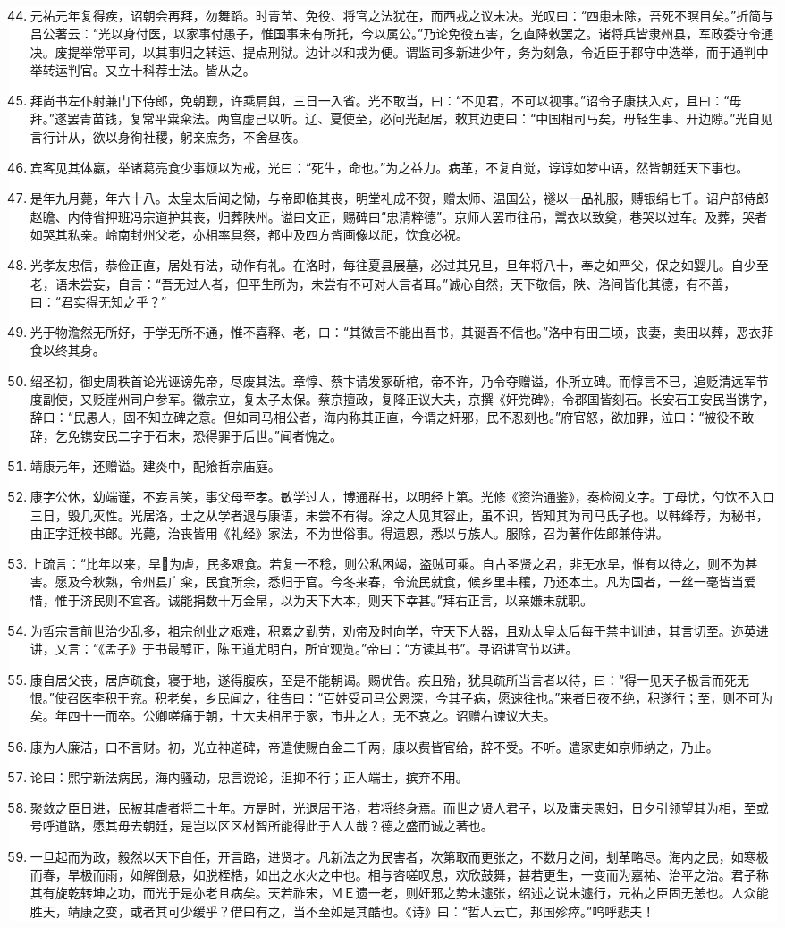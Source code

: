 44. <span id="列传第九十五-司马光_子康_吕公著_子希哲_希纯-44"></span>
元祐元年复得疾，诏朝会再拜，勿舞蹈。时青苗、免役、将官之法犹在，而西戎之议未决。光叹曰：“四患未除，吾死不瞑目矣。”折简与吕公著云：“光以身付医，以家事付愚子，惟国事未有所托，今以属公。”乃论免役五害，乞直降敕罢之。诸将兵皆隶州县，军政委守令通决。废提举常平司，以其事归之转运、提点刑狱。边计以和戎为便。谓监司多新进少年，务为刻急，令近臣于郡守中选举，而于通判中举转运判官。又立十科荐士法。皆从之。

45. <span id="列传第九十五-司马光_子康_吕公著_子希哲_希纯-45"></span>
拜尚书左仆射兼门下侍郎，免朝觐，许乘肩舆，三日一入省。光不敢当，曰：“不见君，不可以视事。”诏令子康扶入对，且曰：“毋拜。”遂罢青苗钱，复常平粜籴法。两宫虚己以听。辽、夏使至，必问光起居，敕其边吏曰：“中国相司马矣，毋轻生事、开边隙。”光自见言行计从，欲以身徇社稷，躬亲庶务，不舍昼夜。

46. <span id="列传第九十五-司马光_子康_吕公著_子希哲_希纯-46"></span>
宾客见其体羸，举诸葛亮食少事烦以为戒，光曰：“死生，命也。”为之益力。病革，不复自觉，谆谆如梦中语，然皆朝廷天下事也。

47. <span id="列传第九十五-司马光_子康_吕公著_子希哲_希纯-47"></span>
是年九月薨，年六十八。太皇太后闻之恸，与帝即临其丧，明堂礼成不贺，赠太师、温国公，襚以一品礼服，赙银绢七千。诏户部侍郎赵瞻、内侍省押班冯宗道护其丧，归葬陕州。谥曰文正，赐碑曰“忠清粹德”。京师人罢市往吊，鬻衣以致奠，巷哭以过车。及葬，哭者如哭其私亲。岭南封州父老，亦相率具祭，都中及四方皆画像以祀，饮食必祝。

48. <span id="列传第九十五-司马光_子康_吕公著_子希哲_希纯-48"></span>
光孝友忠信，恭俭正直，居处有法，动作有礼。在洛时，每往夏县展墓，必过其兄旦，旦年将八十，奉之如严父，保之如婴儿。自少至老，语未尝妄，自言：“吾无过人者，但平生所为，未尝有不可对人言者耳。”诚心自然，天下敬信，陕、洛间皆化其德，有不善，曰：“君实得无知之乎？”

49. <span id="列传第九十五-司马光_子康_吕公著_子希哲_希纯-49"></span>
光于物澹然无所好，于学无所不通，惟不喜释、老，曰：“其微言不能出吾书，其诞吾不信也。”洛中有田三顷，丧妻，卖田以葬，恶衣菲食以终其身。

50. <span id="列传第九十五-司马光_子康_吕公著_子希哲_希纯-50"></span>
绍圣初，御史周秩首论光诬谤先帝，尽废其法。章惇、蔡卞请发冢斫棺，帝不许，乃令夺赠谥，仆所立碑。而惇言不已，追贬清远军节度副使，又贬崖州司户参军。徽宗立，复太子太保。蔡京擅政，复降正议大夫，京撰《奸党碑》，令郡国皆刻石。长安石工安民当镌字，辞曰：“民愚人，固不知立碑之意。但如司马相公者，海内称其正直，今谓之奸邪，民不忍刻也。”府官怒，欲加罪，泣曰：“被役不敢辞，乞免镌安民二字于石末，恐得罪于后世。”闻者愧之。

51. <span id="列传第九十五-司马光_子康_吕公著_子希哲_希纯-51"></span>
靖康元年，还赠谥。建炎中，配飨哲宗庙庭。

52. <span id="列传第九十五-司马光_子康_吕公著_子希哲_希纯-52"></span>
康字公休，幼端谨，不妄言笑，事父母至孝。敏学过人，博通群书，以明经上第。光修《资治通鉴》，奏检阅文字。丁母忧，勺饮不入口三日，毁几灭性。光居洛，士之从学者退与康语，未尝不有得。涂之人见其容止，虽不识，皆知其为司马氏子也。以韩绛荐，为秘书，由正字迁校书郎。光薨，治丧皆用《礼经》家法，不为世俗事。得遗恩，悉以与族人。服除，召为著作佐郎兼侍讲。

53. <span id="列传第九十五-司马光_子康_吕公著_子希哲_希纯-53"></span>
上疏言：“比年以来，旱为虐，民多艰食。若复一不稔，则公私困竭，盗贼可乘。自古圣贤之君，非无水旱，惟有以待之，则不为甚害。愿及今秋熟，令州县广籴，民食所余，悉归于官。今冬来春，令流民就食，候乡里丰穰，乃还本土。凡为国者，一丝一毫皆当爱惜，惟于济民则不宜吝。诚能捐数十万金帛，以为天下大本，则天下幸甚。”拜右正言，以亲嫌未就职。

54. <span id="列传第九十五-司马光_子康_吕公著_子希哲_希纯-54"></span>
为哲宗言前世治少乱多，祖宗创业之艰难，积累之勤劳，劝帝及时向学，守天下大器，且劝太皇太后每于禁中训迪，其言切至。迩英进讲，又言：“《孟子》于书最醇正，陈王道尤明白，所宜观览。”帝曰：“方读其书”。寻诏讲官节以进。

55. <span id="列传第九十五-司马光_子康_吕公著_子希哲_希纯-55"></span>
康自居父丧，居庐疏食，寝于地，遂得腹疾，至是不能朝谒。赐优告。疾且殆，犹具疏所当言者以待，曰：“得一见天子极言而死无恨。”使召医李积于兖。积老矣，乡民闻之，往告曰：“百姓受司马公恩深，今其子病，愿速往也。”来者日夜不绝，积遂行；至，则不可为矣。年四十一而卒。公卿嗟痛于朝，士大夫相吊于家，市井之人，无不哀之。诏赠右谏议大夫。

56. <span id="列传第九十五-司马光_子康_吕公著_子希哲_希纯-56"></span>
康为人廉洁，口不言财。初，光立神道碑，帝遣使赐白金二千两，康以费皆官给，辞不受。不听。遣家吏如京师纳之，乃止。

57. <span id="列传第九十五-司马光_子康_吕公著_子希哲_希纯-57"></span>
论曰：熙宁新法病民，海内骚动，忠言谠论，沮抑不行；正人端士，摈弃不用。

58. <span id="列传第九十五-司马光_子康_吕公著_子希哲_希纯-58"></span>
聚敛之臣日进，民被其虐者将二十年。方是时，光退居于洛，若将终身焉。而世之贤人君子，以及庸夫愚妇，日夕引领望其为相，至或号呼道路，愿其毋去朝廷，是岂以区区材智所能得此于人人哉？德之盛而诚之著也。

59. <span id="列传第九十五-司马光_子康_吕公著_子希哲_希纯-59"></span>
一旦起而为政，毅然以天下自任，开言路，进贤才。凡新法之为民害者，次第取而更张之，不数月之间，刬革略尽。海内之民，如寒极而春，旱极而雨，如解倒悬，如脱桎梏，如出之水火之中也。相与咨嗟叹息，欢欣鼓舞，甚若更生，一变而为嘉祐、治平之治。君子称其有旋乾转坤之功，而光于是亦老且病矣。天若祚宋，ＭＥ遗一老，则奸邪之势未遽张，绍述之说未遽行，元祐之臣固无恙也。人众能胜天，靖康之变，或者其可少缓乎？借曰有之，当不至如是其酷也。《诗》曰：“哲人云亡，邦国殄瘁。”呜呼悲夫！

